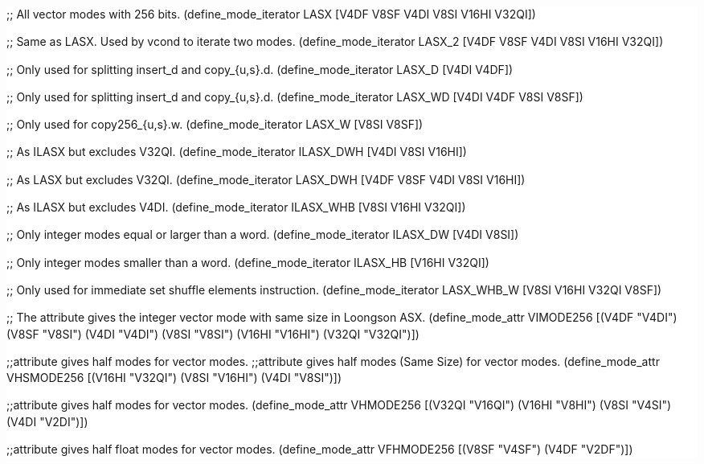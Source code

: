;; All vector modes with 256 bits.
(define_mode_iterator LASX [V4DF V8SF V4DI V8SI V16HI V32QI])

;; Same as LASX.  Used by vcond to iterate two modes.
(define_mode_iterator LASX_2 [V4DF V8SF V4DI V8SI V16HI V32QI])

;; Only used for splitting insert_d and copy_{u,s}.d.
(define_mode_iterator LASX_D [V4DI V4DF])

;; Only used for splitting insert_d and copy_{u,s}.d.
(define_mode_iterator LASX_WD [V4DI V4DF V8SI V8SF])

;; Only used for copy256_{u,s}.w.
(define_mode_iterator LASX_W    [V8SI V8SF])

;; As ILASX but excludes V32QI.
(define_mode_iterator ILASX_DWH [V4DI V8SI V16HI])

;; As LASX but excludes V32QI.
(define_mode_iterator LASX_DWH [V4DF V8SF V4DI V8SI V16HI])

;; As ILASX but excludes V4DI.
(define_mode_iterator ILASX_WHB [V8SI V16HI V32QI])

;; Only integer modes equal or larger than a word.
(define_mode_iterator ILASX_DW  [V4DI V8SI])

;; Only integer modes smaller than a word.
(define_mode_iterator ILASX_HB  [V16HI V32QI])

;; Only used for immediate set shuffle elements instruction.
(define_mode_iterator LASX_WHB_W [V8SI V16HI V32QI V8SF])

;; The attribute gives the integer vector mode with same size in Loongson ASX.
(define_mode_attr VIMODE256
  [(V4DF "V4DI")
   (V8SF "V8SI")
   (V4DI "V4DI")
   (V8SI "V8SI")
   (V16HI "V16HI")
   (V32QI "V32QI")])

;;attribute gives half modes for vector modes.
;;attribute gives half modes (Same Size) for vector modes.
(define_mode_attr VHSMODE256
  [(V16HI "V32QI")
   (V8SI "V16HI")
   (V4DI "V8SI")])

;;attribute gives half modes  for vector modes.
(define_mode_attr VHMODE256
  [(V32QI "V16QI")
   (V16HI "V8HI")
   (V8SI "V4SI")
   (V4DI "V2DI")])

;;attribute gives half float modes for vector modes.
(define_mode_attr VFHMODE256
   [(V8SF "V4SF")
   (V4DF "V2DF")])
